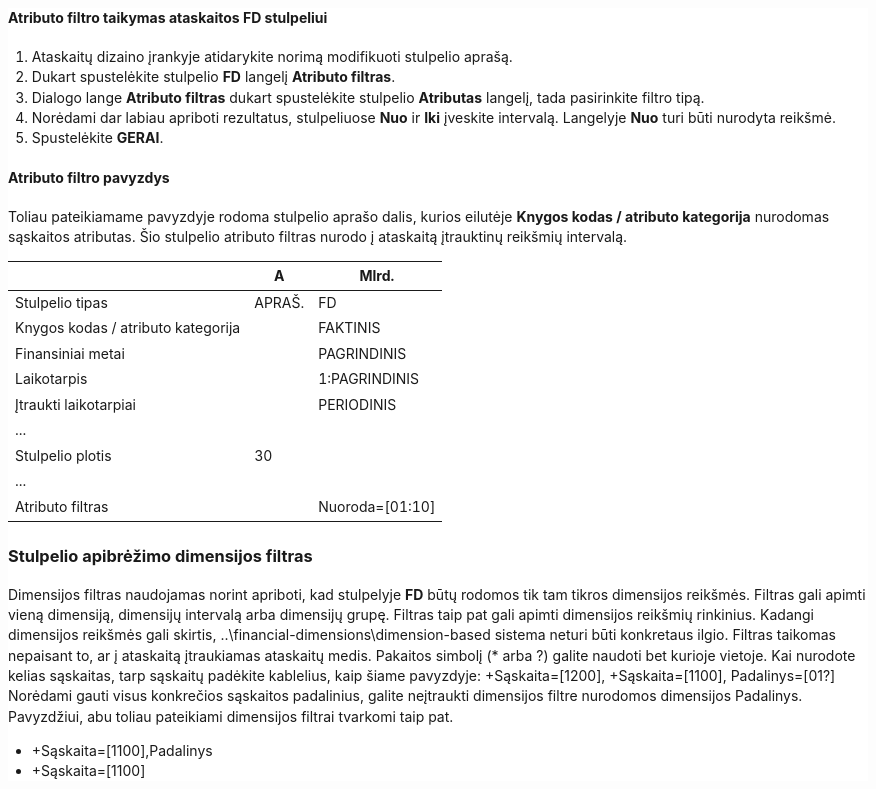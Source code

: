 #### <a name="apply-an-attribute-filter-for-an-fd-column-on-a-report"></a>Atributo filtro taikymas ataskaitos FD stulpeliui

1.  Ataskaitų dizaino įrankyje atidarykite norimą modifikuoti stulpelio aprašą.
2.  Dukart spustelėkite stulpelio **FD** langelį **Atributo filtras**.
3.  Dialogo lange **Atributo filtras** dukart spustelėkite stulpelio **Atributas** langelį, tada pasirinkite filtro tipą.
4.  Norėdami dar labiau apriboti rezultatus, stulpeliuose **Nuo** ir **Iki** įveskite intervalą. Langelyje **Nuo** turi būti nurodyta reikšmė.
5.  Spustelėkite **GERAI**.

#### <a name="example-of-an-attribute-filter"></a>Atributo filtro pavyzdys

Toliau pateikiamame pavyzdyje rodoma stulpelio aprašo dalis, kurios eilutėje **Knygos kodas / atributo kategorija** nurodomas sąskaitos atributas. Šio stulpelio atributo filtras nurodo į ataskaitą įtrauktinų reikšmių intervalą.

|                              | A    | Mlrd.                    |
|------------------------------|------|----------------------|
| Stulpelio tipas                  | APRAŠ. | FD                   |
| Knygos kodas / atributo kategorija |      | FAKTINIS               |
| Finansiniai metai                  |      | PAGRINDINIS                 |
| Laikotarpis                       |      | 1:PAGRINDINIS               |
| Įtraukti laikotarpiai              |      | PERIODINIS             |
| ...                          |      |                      |
| Stulpelio plotis                 | 30   |                      |
| ...                          |      |                      |
| Atributo filtras             |      |  Nuoroda=\[01:10\] |

### <a name="dimension-filter-in-a-column-definition"></a>Stulpelio apibrėžimo dimensijos filtras

Dimensijos filtras naudojamas norint apriboti, kad stulpelyje **FD** būtų rodomos tik tam tikros dimensijos reikšmės. Filtras gali apimti vieną dimensiją, dimensijų intervalą arba dimensijų grupę. Filtras taip pat gali apimti dimensijos reikšmių rinkinius. Kadangi dimensijos reikšmės gali skirtis, ..\financial-dimensions\dimension-based sistema neturi būti konkretaus ilgio. Filtras taikomas nepaisant to, ar į ataskaitą įtraukiamas ataskaitų medis. Pakaitos simbolį (\* arba ?) galite naudoti bet kurioje vietoje. Kai nurodote kelias sąskaitas, tarp sąskaitų padėkite kablelius, kaip šiame pavyzdyje: +Sąskaita=\[1200\], +Sąskaita=\[1100\], Padalinys=\[01?\] Norėdami gauti visus konkrečios sąskaitos padalinius, galite neįtraukti dimensijos filtre nurodomos dimensijos Padalinys. Pavyzdžiui, abu toliau pateikiami dimensijos filtrai tvarkomi taip pat.

-   +Sąskaita=\[1100\],Padalinys
-   +Sąskaita=\[1100\]
